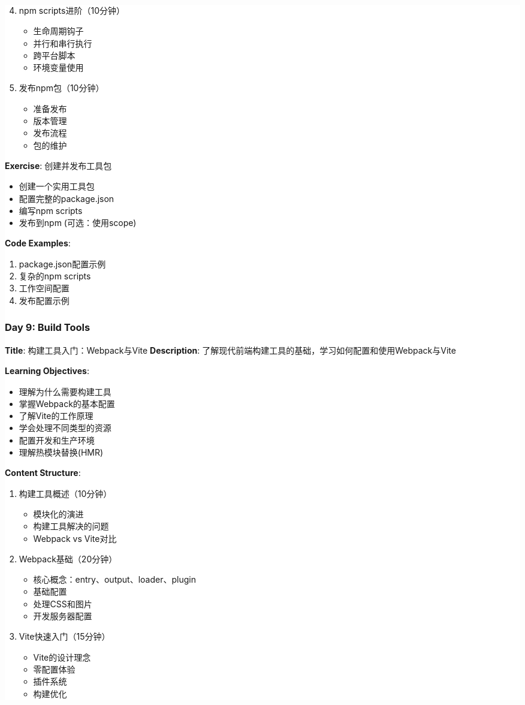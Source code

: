 4. npm scripts进阶（10分钟）
   - 生命周期钩子
   - 并行和串行执行
   - 跨平台脚本
   - 环境变量使用

5. 发布npm包（10分钟）
   - 准备发布
   - 版本管理
   - 发布流程
   - 包的维护

**Exercise**: 创建并发布工具包
- 创建一个实用工具包
- 配置完整的package.json
- 编写npm scripts
- 发布到npm (可选：使用scope)

**Code Examples**:
1. package.json配置示例
2. 复杂的npm scripts
3. 工作空间配置
4. 发布配置示例

### Day 9: Build Tools
**Title**: 构建工具入门：Webpack与Vite
**Description**: 了解现代前端构建工具的基础，学习如何配置和使用Webpack与Vite

**Learning Objectives**:
- 理解为什么需要构建工具
- 掌握Webpack的基本配置
- 了解Vite的工作原理
- 学会处理不同类型的资源
- 配置开发和生产环境
- 理解热模块替换(HMR)

**Content Structure**:
1. 构建工具概述（10分钟）
   - 模块化的演进
   - 构建工具解决的问题
   - Webpack vs Vite对比

2. Webpack基础（20分钟）
   - 核心概念：entry、output、loader、plugin
   - 基础配置
   - 处理CSS和图片
   - 开发服务器配置

3. Vite快速入门（15分钟）
   - Vite的设计理念
   - 零配置体验
   - 插件系统
   - 构建优化
